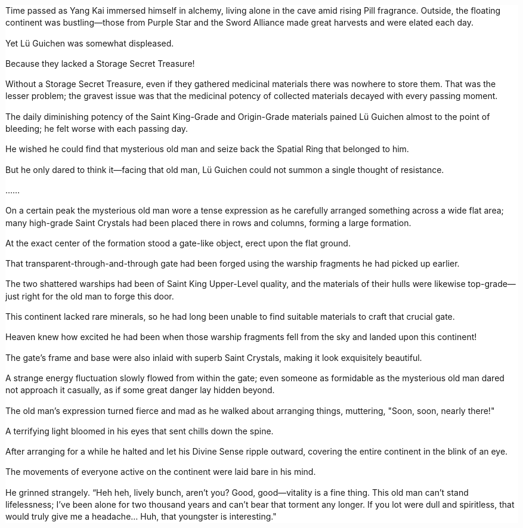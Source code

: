 Time passed as Yang Kai immersed himself in alchemy, living alone in the cave amid rising Pill fragrance. Outside, the floating continent was bustling—those from Purple Star and the Sword Alliance made great harvests and were elated each day.

Yet Lü Guichen was somewhat displeased.

Because they lacked a Storage Secret Treasure!

Without a Storage Secret Treasure, even if they gathered medicinal materials there was nowhere to store them. That was the lesser problem; the gravest issue was that the medicinal potency of collected materials decayed with every passing moment.

The daily diminishing potency of the Saint King-Grade and Origin-Grade materials pained Lü Guichen almost to the point of bleeding; he felt worse with each passing day.

He wished he could find that mysterious old man and seize back the Spatial Ring that belonged to him.

But he only dared to think it—facing that old man, Lü Guichen could not summon a single thought of resistance.

……

On a certain peak the mysterious old man wore a tense expression as he carefully arranged something across a wide flat area; many high-grade Saint Crystals had been placed there in rows and columns, forming a large formation.

At the exact center of the formation stood a gate-like object, erect upon the flat ground.

That transparent-through-and-through gate had been forged using the warship fragments he had picked up earlier.

The two shattered warships had been of Saint King Upper-Level quality, and the materials of their hulls were likewise top-grade—just right for the old man to forge this door.

This continent lacked rare minerals, so he had long been unable to find suitable materials to craft that crucial gate.

Heaven knew how excited he had been when those warship fragments fell from the sky and landed upon this continent!

The gate’s frame and base were also inlaid with superb Saint Crystals, making it look exquisitely beautiful.

A strange energy fluctuation slowly flowed from within the gate; even someone as formidable as the mysterious old man dared not approach it casually, as if some great danger lay hidden beyond.

The old man’s expression turned fierce and mad as he walked about arranging things, muttering, "Soon, soon, nearly there!"

A terrifying light bloomed in his eyes that sent chills down the spine.

After arranging for a while he halted and let his Divine Sense ripple outward, covering the entire continent in the blink of an eye.

The movements of everyone active on the continent were laid bare in his mind.

He grinned strangely. “Heh heh, lively bunch, aren’t you? Good, good—vitality is a fine thing. This old man can’t stand lifelessness; I’ve been alone for two thousand years and can’t bear that torment any longer. If you lot were dull and spiritless, that would truly give me a headache… Huh, that youngster is interesting."